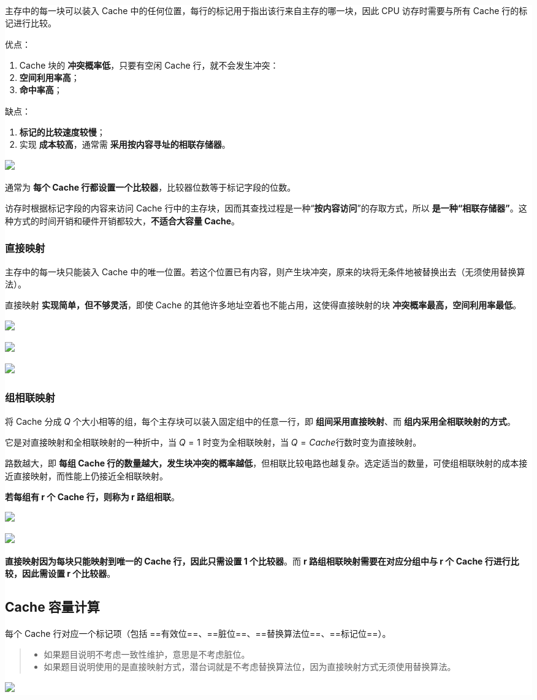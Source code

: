 主存中的每一块可以装入 Cache 中的任何位置，每行的标记用于指出该行来自主存的哪一块，因此 CPU 访存时需要与所有 Cache 行的标记进行比较。

优点：

1. Cache 块的 **冲突概率低**，只要有空闲 Cache 行，就不会发生冲突：
2. **空间利用率高**；
3. **命中率高**；

缺点：

1. **标记的比较速度较慢**；
2. 实现 **成本较高**，通常需 **采用按内容寻址的相联存储器**。

![](196.png)

通常为 **每个 Cache 行都设置一个比较器**，比较器位数等于标记字段的位数。

访存时根据标记字段的内容来访问 Cache 行中的主存块，因而其查找过程是一种“**按内容访问**”的存取方式，所以 **是一种“相联存储器”**。这种方式的时间开销和硬件开销都较大，**不适合大容量 Cache**。

### 直接映射

主存中的每一块只能装入 Cache 中的唯一位置。若这个位置已有内容，则产生块冲突，原来的块将无条件地被替换出去（无须使用替换算法）。

直接映射 **实现简单，但不够灵活**，即使 Cache 的其他许多地址空着也不能占用，这使得直接映射的块 **冲突概率最高，空间利用率最低**。

![](197.png)

![](198.png)

![](223.png)

### 组相联映射

将 Cache 分成 $Q$ 个大小相等的组，每个主存块可以装入固定组中的任意一行，即 **组间采用直接映射**、而 **组内采用全相联映射的方式**。

它是对直接映射和全相联映射的一种折中，当 $Q=1$ 时变为全相联映射，当 $Q=Cache$​​行数时变为直接映射。

路数越大，即 **每组 Cache 行的数量越大，发生块冲突的概率越低**，但相联比较电路也越复杂。选定适当的数量，可使组相联映射的成本接近直接映射，而性能上仍接近全相联映射。

**若每组有 r 个 Cache 行，则称为 r 路组相联**。

![](199.png)

![](200.png)

**直接映射因为每块只能映射到唯一的 Cache 行，因此只需设置 1 个比较器**。而 **r 路组相联映射需要在对应分组中与 r 个 Cache 行进行比较，因此需设置 r 个比较器**。

## Cache 容量计算

每个 Cache 行对应一个标记项（包括 ==有效位==、==脏位==、==替换算法位==、==标记位==）。

> - 如果题目说明不考虑一致性维护，意思是不考虑脏位。
> - 如果题目说明使用的是直接映射方式，潜台词就是不考虑替换算法位，因为直接映射方式无须使用替换算法。

![](233.png)
